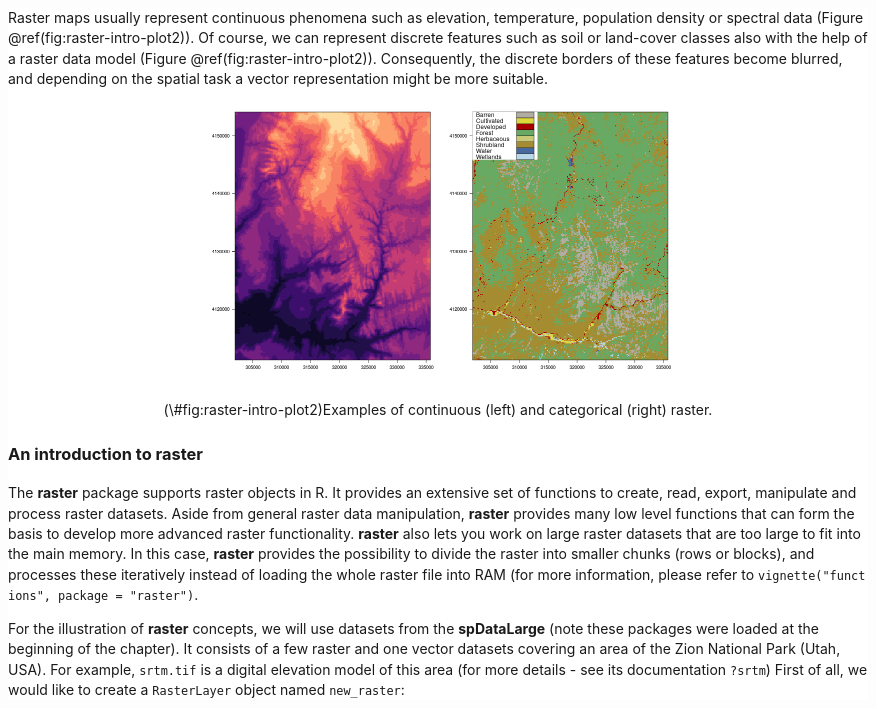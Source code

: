Raster maps usually represent continuous phenomena such as elevation, temperature, population density or spectral data (Figure \@ref(fig:raster-intro-plot2)).
Of course, we can represent discrete features such as soil or land-cover classes also with the help of a raster data model (Figure \@ref(fig:raster-intro-plot2)).
Consequently, the discrete borders of these features become blurred, and depending on the spatial task a vector representation might be more suitable.

<div class="figure" style="text-align: center">
<img src="figures/02_raster_intro_plot2.png" alt="Examples of continuous (left) and categorical (right) raster." width="475" />
<p class="caption">(\#fig:raster-intro-plot2)Examples of continuous (left) and categorical (right) raster.</p>
</div>

### An introduction to raster

The **raster** package supports raster objects in R. 
It provides an extensive set of functions to create, read, export, manipulate and process raster datasets.
Aside from general raster data manipulation, **raster** provides many low level functions that can form the basis to develop more advanced raster functionality.
**raster** also lets you work on large raster datasets that are too large to fit into the main memory. 
In this case, **raster** provides the possibility to divide the raster into smaller chunks (rows or blocks), and processes these iteratively instead of loading the whole raster file into RAM (for more information, please refer to `vignette("functions", package = "raster")`.

For the illustration of **raster** concepts, we will use datasets from the **spDataLarge** (note these packages were loaded at the beginning of the chapter).
It consists of a few raster and one vector datasets covering an area of the Zion National Park (Utah, USA).
For example, `srtm.tif` is a digital elevation model of this area (for more details - see its documentation `?srtm`)
First of all, we would like to create a `RasterLayer` object named `new_raster`:
